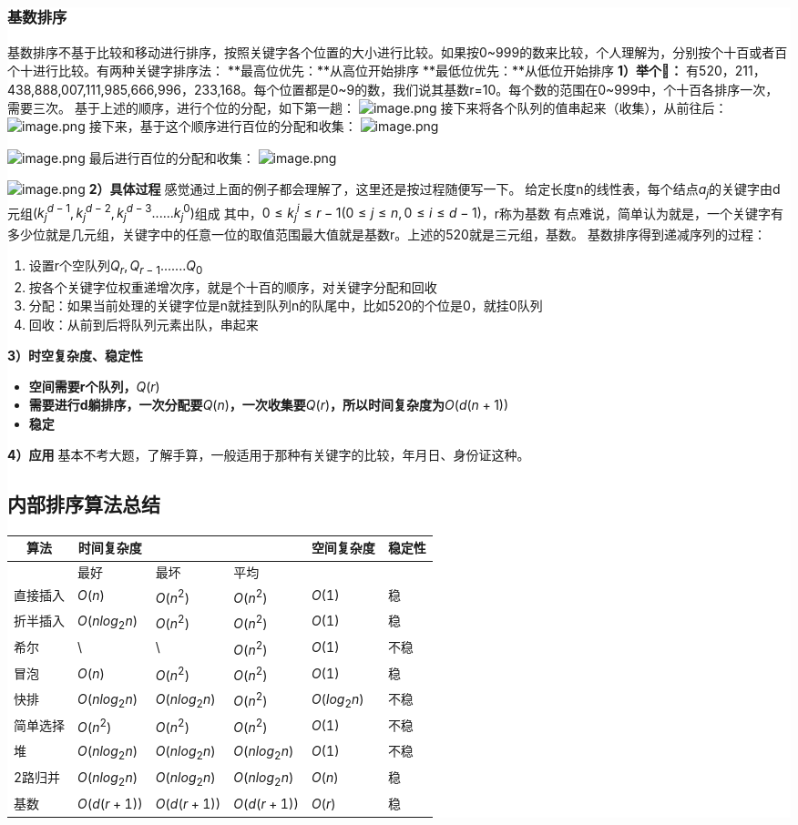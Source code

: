 ### 基数排序
基数排序不基于比较和移动进行排序，按照关键字各个位置的大小进行比较。如果按0~999的数来比较，个人理解为，分别按个十百或者百个十进行比较。有两种关键字排序法：
**最高位优先：**从高位开始排序
**最低位优先：**从低位开始排序
**1）举个🌰：**
有520，211，438,888,007,111,985,666,996，233,168。每个位置都是0~9的数，我们说其基数r=10。每个数的范围在0~999中，个十百各排序一次，需要三次。
基于上述的顺序，进行个位的分配，如下第一趟：
![image.png](https://github.com/Rachel1771/picx-images-hosting/raw/master/20241227/image-(36).7ax8h875ke.webp)
接下来将各个队列的值串起来（收集），从前往后：
![image.png](https://github.com/Rachel1771/picx-images-hosting/raw/master/20241227/image-(37).9gwn2zytbg.webp)
接下来，基于这个顺序进行百位的分配和收集：
![image.png](https://github.com/Rachel1771/picx-images-hosting/raw/master/20241227/image-(38).8adbue9wq3.webp)

![image.png](https://github.com/Rachel1771/picx-images-hosting/raw/master/20241227/image-(39).26ljry78bt.webp)
最后进行百位的分配和收集：
![image.png](https://github.com/Rachel1771/picx-images-hosting/raw/master/20241227/image-(40).3gogy9p7mv.webp)

![image.png](https://github.com/Rachel1771/picx-images-hosting/raw/master/20241227/image-(41).2krzitfj6t.webp)
**2）具体过程**
感觉通过上面的例子都会理解了，这里还是按过程随便写一下。
给定长度n的线性表，每个结点$a_j$的关键字由d元组$(k_j^{d-1},k_j^{d-2},k_j^{d-3}......k_j^{0})$组成
其中，$0 \le k_j^{i} \le r-1 (0 \le j \le n,0 \le i \le d-1)$，r称为基数
有点难说，简单认为就是，一个关键字有多少位就是几元组，关键字中的任意一位的取值范围最大值就是基数r。上述的520就是三元组，基数。
基数排序得到递减序列的过程：

1. 设置r个空队列$Q_r,Q_{r-1}.......Q_0$
2. 按各个关键字位权重递增次序，就是个十百的顺序，对关键字分配和回收
3. 分配：如果当前处理的关键字位是n就挂到队列n的队尾中，比如520的个位是0，就挂0队列
4. 回收：从前到后将队列元素出队，串起来

**3）时空复杂度、稳定性**

- **空间需要r个队列，**$Q(r)$
- **需要进行d躺排序，一次分配要**$Q(n)$**，一次收集要**$Q(r)$**，所以时间复杂度为**$O(d(n+1))$
- **稳定**

**4）应用**
基本不考大题，了解手算，一般适用于那种有关键字的比较，年月日、身份证这种。

## 内部排序算法总结
| **算法** | **时间复杂度** |  |  | **空间复杂度** | **稳定性** |
| --- | --- | --- | --- | --- | --- |
|  | 最好 | 最坏 | 平均 |  |  |
| 直接插入 | $O(n)$ | $O(n^2)$ | $O(n^2)$ | $O(1)$ | 稳 |
| 折半插入 | $O(nlog_{2}n)$ | $O(n^2)$ | $O(n^2)$ | $O(1)$ | 稳 |
| 希尔 | \\ | \\ | $O(n^2)$ | $O(1)$ | 不稳 |
| 冒泡 | $O(n)$ | $O(n^2)$ | $O(n^2)$ | $O(1)$ | 稳 |
| 快排 | $O(nlog_{2}n)$ | $O(nlog_{2}n)$ | $O(n^2)$ | $O(log_{2}n)$ | 不稳 |
| 简单选择 | $O(n^2)$ | $O(n^2)$ | $O(n^2)$ | $O(1)$ | 不稳 |
| 堆 | $O(nlog_{2}n)$ | $O(nlog_{2}n)$ | $O(nlog_{2}n)$ | $O(1)$ | 不稳 |
| 2路归并 | $O(nlog_{2}n)$ | $O(nlog_{2}n)$ | $O(nlog_{2}n)$ | $O(n)$ | 稳 |
| 基数 | $O(d(r+1))$ | $O(d(r+1))$ | $O(d(r+1))$ | $O(r)$ | 稳 |
